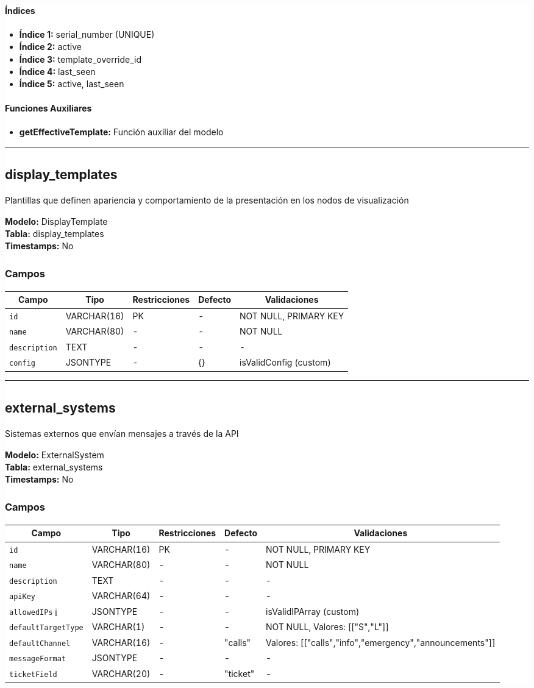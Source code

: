 #### Índices

- **Índice 1:** serial_number (UNIQUE)
- **Índice 2:** active
- **Índice 3:** template_override_id
- **Índice 4:** last_seen
- **Índice 5:** active, last_seen

#### Funciones Auxiliares

- **getEffectiveTemplate:** Función auxiliar del modelo

---

<a id="display-templates"></a>
## display_templates

Plantillas que definen apariencia y comportamiento de la presentación en los nodos de visualización

**Modelo:** DisplayTemplate  
**Tabla:** display_templates  
**Timestamps:** No

### Campos

| Campo | Tipo | Restricciones | Defecto | Validaciones |
|-------|------|---------------|---------|--------------|
| `id` | VARCHAR(16) | PK | - | NOT NULL, PRIMARY KEY |
| `name` | VARCHAR(80) | - | - | NOT NULL |
| `description` | TEXT | - | - | - |
| `config` | JSONTYPE | - | {} | isValidConfig (custom) |

---

<a id="external-systems"></a>
## external_systems

Sistemas externos que envían mensajes a través de la API

**Modelo:** ExternalSystem  
**Tabla:** external_systems  
**Timestamps:** No

### Campos

| Campo | Tipo | Restricciones | Defecto | Validaciones |
|-------|------|---------------|---------|--------------|
| `id` | VARCHAR(16) | PK | - | NOT NULL, PRIMARY KEY |
| `name` | VARCHAR(80) | - | - | NOT NULL |
| `description` | TEXT | - | - | - |
| `apiKey` | VARCHAR(64) | - | - | - |
| `allowedIPs` [ℹ️](## "Lista de IPs o rangos CIDR autorizados para el sistema") | JSONTYPE | - | - | isValidIPArray (custom) |
| `defaultTargetType` | VARCHAR(1) | - | - | NOT NULL, Valores: [["S","L"]] |
| `defaultChannel` | VARCHAR(16) | - | "calls" | Valores: [["calls","info","emergency","announcements"]] |
| `messageFormat` | JSONTYPE | - | - | - |
| `ticketField` | VARCHAR(20) | - | "ticket" | - |